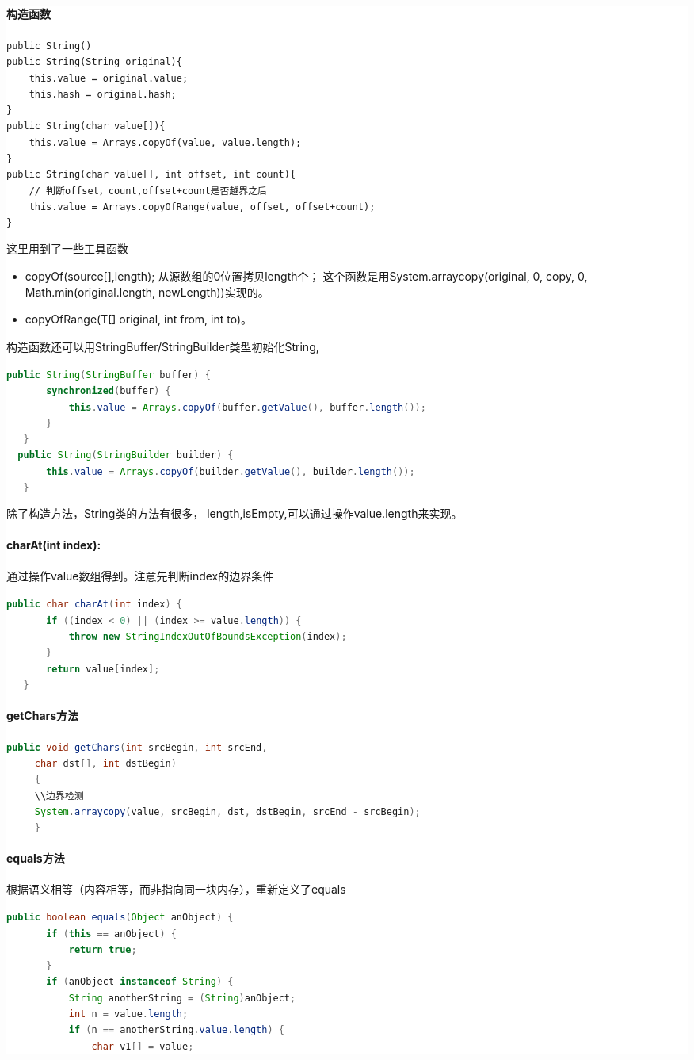 #### 构造函数
```
public String()
public String(String original){
    this.value = original.value;
    this.hash = original.hash;
}
public String(char value[]){
    this.value = Arrays.copyOf(value, value.length);
}
public String(char value[], int offset, int count){
    // 判断offset，count,offset+count是否越界之后
    this.value = Arrays.copyOfRange(value, offset, offset+count);
}
```
这里用到了一些工具函数
+ copyOf(source[],length); 从源数组的0位置拷贝length个；
这个函数是用System.arraycopy(original, 0, copy, 0, Math.min(original.length, newLength))实现的。

+ copyOfRange(T[] original, int from, int to)。

构造函数还可以用StringBuffer/StringBuilder类型初始化String,
```java
public String(StringBuffer buffer) {
       synchronized(buffer) {
           this.value = Arrays.copyOf(buffer.getValue(), buffer.length());
       }
   }
  public String(StringBuilder builder) {
       this.value = Arrays.copyOf(builder.getValue(), builder.length());
   }
```
除了构造方法，String类的方法有很多，
length,isEmpty,可以通过操作value.length来实现。
#### charAt(int index):
通过操作value数组得到。注意先判断index的边界条件
```java
public char charAt(int index) {
       if ((index < 0) || (index >= value.length)) {
           throw new StringIndexOutOfBoundsException(index);
       }
       return value[index];
   }
```
#### getChars方法
```java
public void getChars(int srcBegin, int srcEnd,
     char dst[], int dstBegin)
     {
     \\边界检测
     System.arraycopy(value, srcBegin, dst, dstBegin, srcEnd - srcBegin);
     }
```
#### equals方法
根据语义相等（内容相等，而非指向同一块内存），重新定义了equals
```java
public boolean equals(Object anObject) {
       if (this == anObject) {
           return true;
       }
       if (anObject instanceof String) {
           String anotherString = (String)anObject;
           int n = value.length;
           if (n == anotherString.value.length) {
               char v1[] = value;
```
